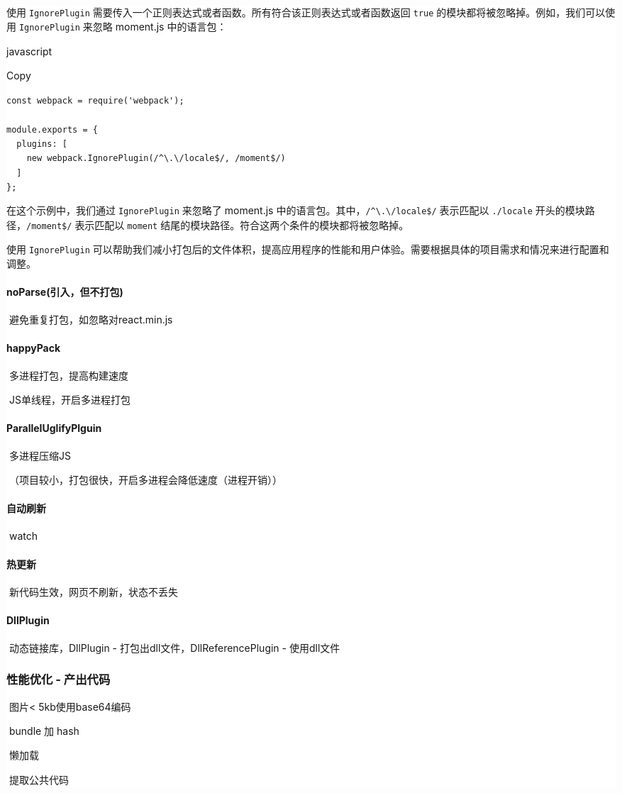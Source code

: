 使用 `IgnorePlugin` 需要传入一个正则表达式或者函数。所有符合该正则表达式或者函数返回 `true` 的模块都将被忽略掉。例如，我们可以使用 `IgnorePlugin` 来忽略 moment.js 中的语言包：

javascript

Copy

```
const webpack = require('webpack');

module.exports = {
  plugins: [
    new webpack.IgnorePlugin(/^\.\/locale$/, /moment$/)
  ]
};
```

在这个示例中，我们通过 `IgnorePlugin` 来忽略了 moment.js 中的语言包。其中，`/^\.\/locale$/` 表示匹配以 `./locale` 开头的模块路径，`/moment$/` 表示匹配以 `moment` 结尾的模块路径。符合这两个条件的模块都将被忽略掉。

使用 `IgnorePlugin` 可以帮助我们减小打包后的文件体积，提高应用程序的性能和用户体验。需要根据具体的项目需求和情况来进行配置和调整。

#### noParse(引入，但不打包)

​		避免重复打包，如忽略对react.min.js

#### happyPack

​		多进程打包，提高构建速度

​		JS单线程，开启多进程打包

#### ParalleIUglifyPlguin

​		多进程压缩JS

​		（项目较小，打包很快，开启多进程会降低速度（进程开销））

#### 自动刷新

​		watch

#### 热更新

​		新代码生效，网页不刷新，状态不丢失

#### DllPlugin

​		动态链接库，DllPlugin - 打包出dll文件，DllReferencePlugin - 使用dll文件

### 性能优化 - 产出代码

​	图片< 5kb使用base64编码

​	bundle 加 hash

​	懒加载

​	提取公共代码
